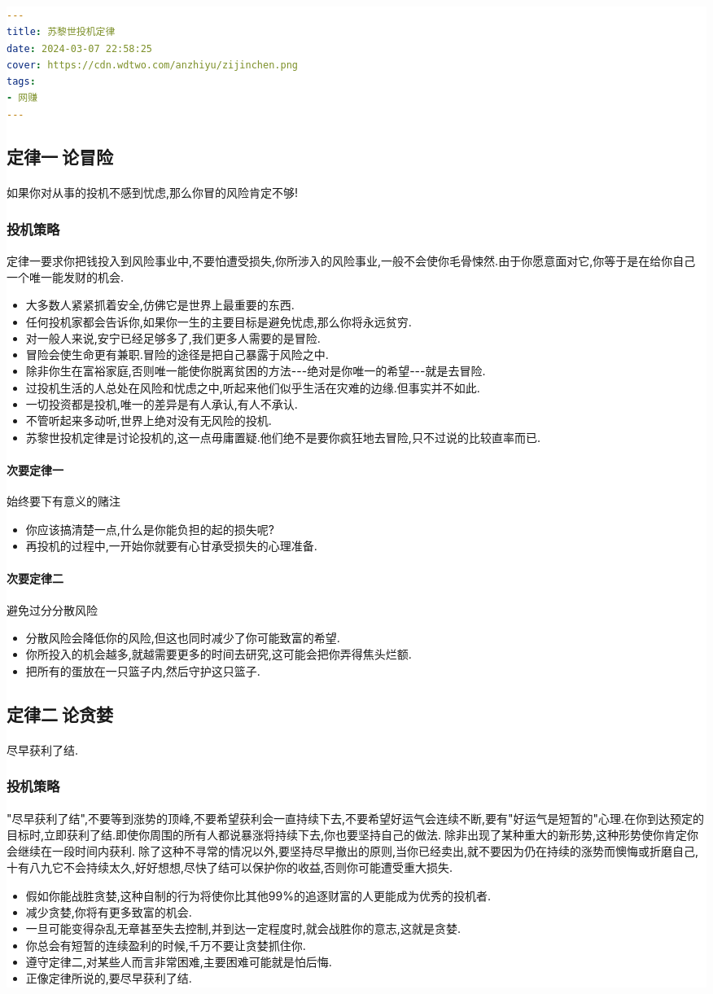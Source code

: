 ```yaml
---
title: 苏黎世投机定律
date: 2024-03-07 22:58:25
cover: https://cdn.wdtwo.com/anzhiyu/zijinchen.png
tags:
- 网赚
---
```




## 定律一 论冒险
如果你对从事的投机不感到忧虑,那么你冒的风险肯定不够!

### 投机策略
定律一要求你把钱投入到风险事业中,不要怕遭受损失,你所涉入的风险事业,一般不会使你毛骨悚然.由于你愿意面对它,你等于是在给你自己一个唯一能发财的机会.

- 大多数人紧紧抓着安全,仿佛它是世界上最重要的东西.
- 任何投机家都会告诉你,如果你一生的主要目标是避免忧虑,那么你将永远贫穷.
- 对一般人来说,安宁已经足够多了,我们更多人需要的是冒险.
- 冒险会使生命更有兼职.冒险的途径是把自己暴露于风险之中.
- 除非你生在富裕家庭,否则唯一能使你脱离贫困的方法---绝对是你唯一的希望---就是去冒险.
- 过投机生活的人总处在风险和忧虑之中,听起来他们似乎生活在灾难的边缘.但事实并不如此.
- 一切投资都是投机,唯一的差异是有人承认,有人不承认.
- 不管听起来多动听,世界上绝对没有无风险的投机.
- 苏黎世投机定律是讨论投机的,这一点毋庸置疑.他们绝不是要你疯狂地去冒险,只不过说的比较直率而已.

#### 次要定律一
始终要下有意义的赌注

- 你应该搞清楚一点,什么是你能负担的起的损失呢?
- 再投机的过程中,一开始你就要有心甘承受损失的心理准备.
  
#### 次要定律二
避免过分分散风险

- 分散风险会降低你的风险,但这也同时减少了你可能致富的希望.
- 你所投入的机会越多,就越需要更多的时间去研究,这可能会把你弄得焦头烂额.
- 把所有的蛋放在一只篮子内,然后守护这只篮子.

## 定律二 论贪婪
尽早获利了结.

### 投机策略
"尽早获利了结",不要等到涨势的顶峰,不要希望获利会一直持续下去,不要希望好运气会连续不断,要有"好运气是短暂的"心理.在你到达预定的目标时,立即获利了结.即使你周围的所有人都说暴涨将持续下去,你也要坚持自己的做法.
除非出现了某种重大的新形势,这种形势使你肯定你会继续在一段时间内获利.
除了这种不寻常的情况以外,要坚持尽早撤出的原则,当你已经卖出,就不要因为仍在持续的涨势而懊悔或折磨自己,十有八九它不会持续太久,好好想想,尽快了结可以保护你的收益,否则你可能遭受重大损失.

- 假如你能战胜贪婪,这种自制的行为将使你比其他99%的追逐财富的人更能成为优秀的投机者.
- 减少贪婪,你将有更多致富的机会.
- 一旦可能变得杂乱无章甚至失去控制,并到达一定程度时,就会战胜你的意志,这就是贪婪.
- 你总会有短暂的连续盈利的时候,千万不要让贪婪抓住你.
- 遵守定律二,对某些人而言非常困难,主要困难可能就是怕后悔.
- 正像定律所说的,要尽早获利了结.
